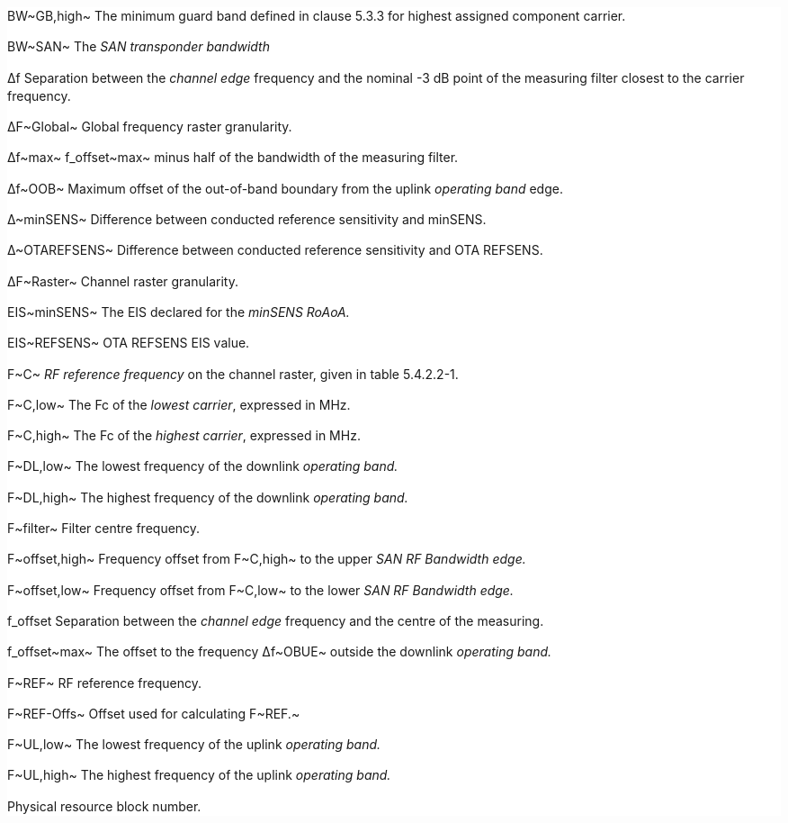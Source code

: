 BW~GB,high~ The minimum guard band defined in clause 5.3.3 for highest
assigned component carrier.

BW~SAN~ The *SAN transponder bandwidth*

∆f Separation between the *channel edge* frequency and the nominal -3 dB
point of the measuring filter closest to the carrier frequency.

ΔF~Global~ Global frequency raster granularity.

∆f~max~ f\_offset~max~ minus half of the bandwidth of the measuring
filter.

Δf~OOB~ Maximum offset of the out-of-band boundary from the uplink
*operating band* edge.

Δ~minSENS~ Difference between conducted reference sensitivity and
minSENS.

Δ~OTAREFSENS~ Difference between conducted reference sensitivity and OTA
REFSENS.

ΔF~Raster~ Channel raster granularity.

EIS~minSENS~ The EIS declared for the *minSENS RoAoA.*

EIS~REFSENS~ OTA REFSENS EIS value.

F~C~ *RF reference frequency* on the channel raster, given in table
5.4.2.2-1.

F~C,low~ The Fc of the *lowest carrier*, expressed in MHz.

F~C,high~ The Fc of the *highest carrier*, expressed in MHz.

F~DL,low~ The lowest frequency of the downlink *operating band.*

F~DL,high~ The highest frequency of the downlink *operating band.*

F~filter~ Filter centre frequency.

F~offset,high~ Frequency offset from F~C,high~ to the upper *SAN RF
Bandwidth edge.*

F~offset,low~ Frequency offset from F~C,low~ to the lower *SAN RF
Bandwidth edge.*

f\_offset Separation between the *channel edge* frequency and the centre
of the measuring.

f\_offset~max~ The offset to the frequency Δf~OBUE~ outside the downlink
*operating band.*

F~REF~ RF reference frequency.

F~REF-Offs~ Offset used for calculating F~REF.~

F~UL,low~ The lowest frequency of the uplink *operating band.*

F~UL,high~ The highest frequency of the uplink *operating band.*

Physical resource block number.

